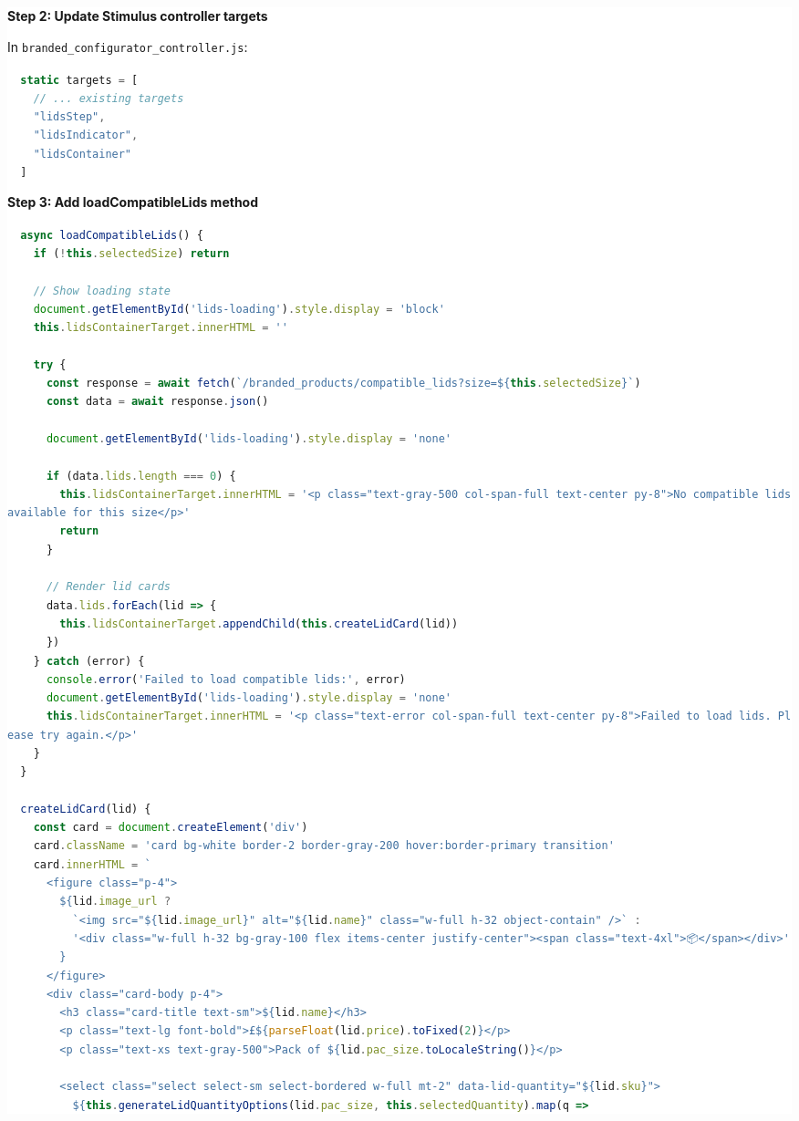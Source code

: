 **Step 2: Update Stimulus controller targets**

In `branded_configurator_controller.js`:
```javascript
  static targets = [
    // ... existing targets
    "lidsStep",
    "lidsIndicator",
    "lidsContainer"
  ]
```

**Step 3: Add loadCompatibleLids method**

```javascript
  async loadCompatibleLids() {
    if (!this.selectedSize) return

    // Show loading state
    document.getElementById('lids-loading').style.display = 'block'
    this.lidsContainerTarget.innerHTML = ''

    try {
      const response = await fetch(`/branded_products/compatible_lids?size=${this.selectedSize}`)
      const data = await response.json()

      document.getElementById('lids-loading').style.display = 'none'

      if (data.lids.length === 0) {
        this.lidsContainerTarget.innerHTML = '<p class="text-gray-500 col-span-full text-center py-8">No compatible lids available for this size</p>'
        return
      }

      // Render lid cards
      data.lids.forEach(lid => {
        this.lidsContainerTarget.appendChild(this.createLidCard(lid))
      })
    } catch (error) {
      console.error('Failed to load compatible lids:', error)
      document.getElementById('lids-loading').style.display = 'none'
      this.lidsContainerTarget.innerHTML = '<p class="text-error col-span-full text-center py-8">Failed to load lids. Please try again.</p>'
    }
  }

  createLidCard(lid) {
    const card = document.createElement('div')
    card.className = 'card bg-white border-2 border-gray-200 hover:border-primary transition'
    card.innerHTML = `
      <figure class="p-4">
        ${lid.image_url ?
          `<img src="${lid.image_url}" alt="${lid.name}" class="w-full h-32 object-contain" />` :
          '<div class="w-full h-32 bg-gray-100 flex items-center justify-center"><span class="text-4xl">📦</span></div>'
        }
      </figure>
      <div class="card-body p-4">
        <h3 class="card-title text-sm">${lid.name}</h3>
        <p class="text-lg font-bold">£${parseFloat(lid.price).toFixed(2)}</p>
        <p class="text-xs text-gray-500">Pack of ${lid.pac_size.toLocaleString()}</p>

        <select class="select select-sm select-bordered w-full mt-2" data-lid-quantity="${lid.sku}">
          ${this.generateLidQuantityOptions(lid.pac_size, this.selectedQuantity).map(q =>
```